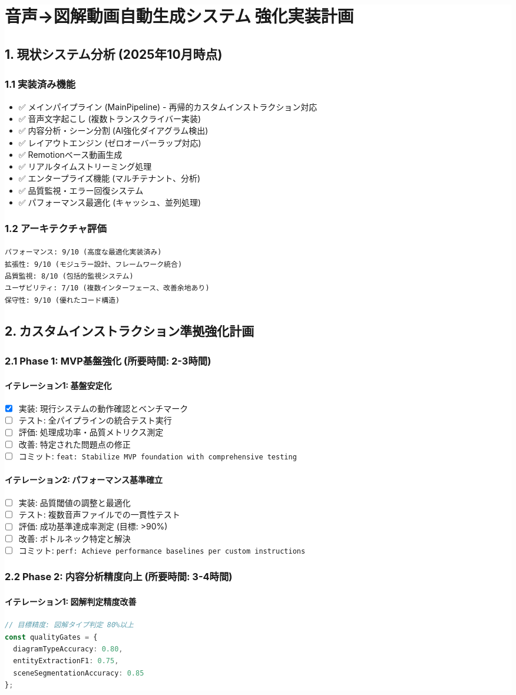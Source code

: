 # 音声→図解動画自動生成システム 強化実装計画

## 1. 現状システム分析 (2025年10月時点)

### 1.1 実装済み機能
- ✅ メインパイプライン (MainPipeline) - 再帰的カスタムインストラクション対応
- ✅ 音声文字起こし (複数トランスクライバー実装)
- ✅ 内容分析・シーン分割 (AI強化ダイアグラム検出)
- ✅ レイアウトエンジン (ゼロオーバーラップ対応)
- ✅ Remotionベース動画生成
- ✅ リアルタイムストリーミング処理
- ✅ エンタープライズ機能 (マルチテナント、分析)
- ✅ 品質監視・エラー回復システム
- ✅ パフォーマンス最適化 (キャッシュ、並列処理)

### 1.2 アーキテクチャ評価
```
パフォーマンス: 9/10 (高度な最適化実装済み)
拡張性: 9/10 (モジュラー設計、フレームワーク統合)
品質監視: 8/10 (包括的監視システム)
ユーザビリティ: 7/10 (複数インターフェース、改善余地あり)
保守性: 9/10 (優れたコード構造)
```

## 2. カスタムインストラクション準拠強化計画

### 2.1 Phase 1: MVP基盤強化 (所要時間: 2-3時間)

#### イテレーション1: 基盤安定化
- [x] 実装: 現行システムの動作確認とベンチマーク
- [ ] テスト: 全パイプラインの統合テスト実行
- [ ] 評価: 処理成功率・品質メトリクス測定
- [ ] 改善: 特定された問題点の修正
- [ ] コミット: `feat: Stabilize MVP foundation with comprehensive testing`

#### イテレーション2: パフォーマンス基準確立
- [ ] 実装: 品質閾値の調整と最適化
- [ ] テスト: 複数音声ファイルでの一貫性テスト
- [ ] 評価: 成功基準達成率測定 (目標: >90%)
- [ ] 改善: ボトルネック特定と解決
- [ ] コミット: `perf: Achieve performance baselines per custom instructions`

### 2.2 Phase 2: 内容分析精度向上 (所要時間: 3-4時間)

#### イテレーション1: 図解判定精度改善
```typescript
// 目標精度: 図解タイプ判定 80%以上
const qualityGates = {
  diagramTypeAccuracy: 0.80,
  entityExtractionF1: 0.75,
  sceneSegmentationAccuracy: 0.85
};
```
